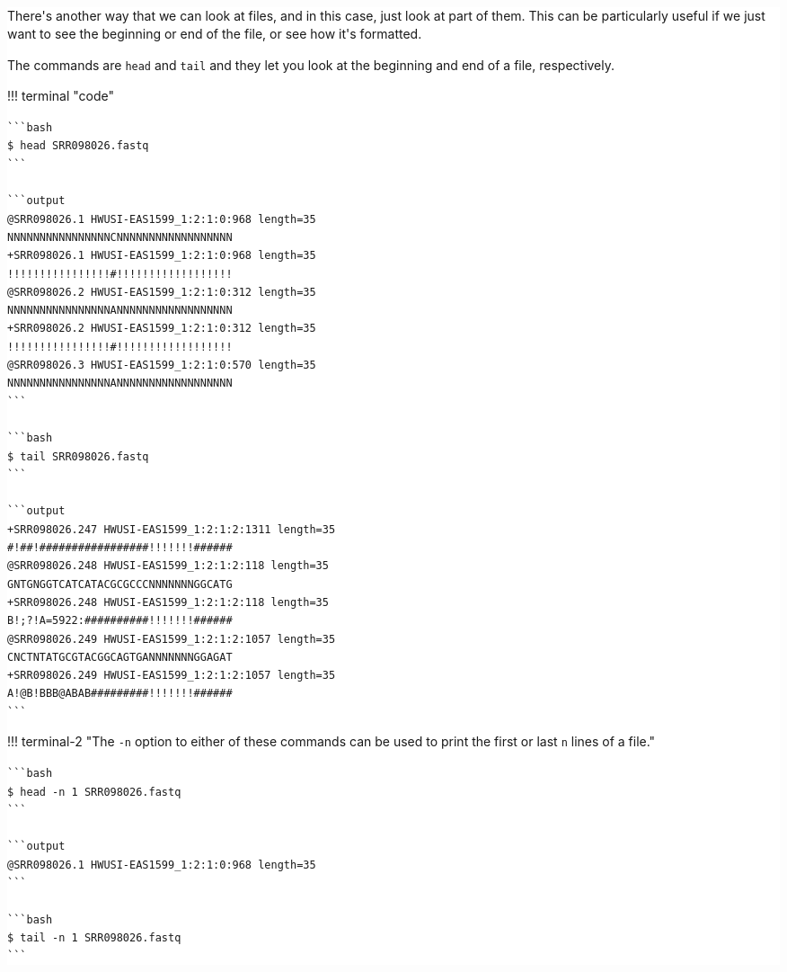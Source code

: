 There's another way that we can look at files, and in this case, just
look at part of them. This can be particularly useful if we just want
to see the beginning or end of the file, or see how it's formatted.

The commands are `head` and `tail` and they let you look at
the beginning and end of a file, respectively.

!!! terminal "code"
    
    ```bash
    $ head SRR098026.fastq
    ```

    ```output
    @SRR098026.1 HWUSI-EAS1599_1:2:1:0:968 length=35
    NNNNNNNNNNNNNNNNCNNNNNNNNNNNNNNNNNN
    +SRR098026.1 HWUSI-EAS1599_1:2:1:0:968 length=35
    !!!!!!!!!!!!!!!!#!!!!!!!!!!!!!!!!!!
    @SRR098026.2 HWUSI-EAS1599_1:2:1:0:312 length=35
    NNNNNNNNNNNNNNNNANNNNNNNNNNNNNNNNNN
    +SRR098026.2 HWUSI-EAS1599_1:2:1:0:312 length=35
    !!!!!!!!!!!!!!!!#!!!!!!!!!!!!!!!!!!
    @SRR098026.3 HWUSI-EAS1599_1:2:1:0:570 length=35
    NNNNNNNNNNNNNNNNANNNNNNNNNNNNNNNNNN
    ```
 
    ```bash
    $ tail SRR098026.fastq
    ```
 
    ```output
    +SRR098026.247 HWUSI-EAS1599_1:2:1:2:1311 length=35
    #!##!#################!!!!!!!######
    @SRR098026.248 HWUSI-EAS1599_1:2:1:2:118 length=35
    GNTGNGGTCATCATACGCGCCCNNNNNNNGGCATG
    +SRR098026.248 HWUSI-EAS1599_1:2:1:2:118 length=35
    B!;?!A=5922:##########!!!!!!!######
    @SRR098026.249 HWUSI-EAS1599_1:2:1:2:1057 length=35
    CNCTNTATGCGTACGGCAGTGANNNNNNNGGAGAT
    +SRR098026.249 HWUSI-EAS1599_1:2:1:2:1057 length=35
    A!@B!BBB@ABAB#########!!!!!!!######
    ```

!!! terminal-2 "The `-n` option to either of these commands can be used to print the first or last `n` lines of a file."

    ```bash
    $ head -n 1 SRR098026.fastq
    ```
    
    ```output
    @SRR098026.1 HWUSI-EAS1599_1:2:1:0:968 length=35
    ```
    
    ```bash
    $ tail -n 1 SRR098026.fastq
    ```

